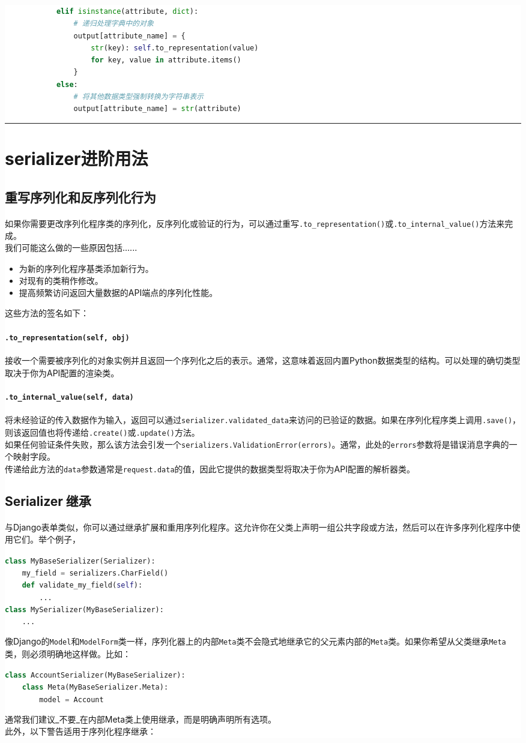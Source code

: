 ```python
            elif isinstance(attribute, dict):
                # 递归处理字典中的对象
                output[attribute_name] = {
                    str(key): self.to_representation(value)
                    for key, value in attribute.items()
                }
            else:
                # 将其他数据类型强制转换为字符串表示
                output[attribute_name] = str(attribute)
```

---


# serializer进阶用法

## 重写序列化和反序列化行为
如果你需要更改序列化程序类的序列化，反序列化或验证的行为，可以通过重写`.to_representation()`或`.to_internal_value()`方法来完成。  
我们可能这么做的一些原因包括......

- 为新的序列化程序基类添加新行为。
- 对现有的类稍作修改。
- 提高频繁访问返回大量数据的API端点的序列化性能。

这些方法的签名如下：

#### `.to_representation(self, obj)`
接收一个需要被序列化的对象实例并且返回一个序列化之后的表示。通常，这意味着返回内置Python数据类型的结构。可以处理的确切类型取决于你为API配置的渲染类。

#### `.to_internal_value(self, data)`
将未经验证的传入数据作为输入，返回可以通过`serializer.validated_data`来访问的已验证的数据。如果在序列化程序类上调用`.save()`，则该返回值也将传递给`.create()`或`.update()`方法。  
如果任何验证条件失败，那么该方法会引发一个`serializers.ValidationError(errors)`。通常，此处的`errors`参数将是错误消息字典的一个映射字段。  
传递给此方法的`data`参数通常是`request.data`的值，因此它提供的数据类型将取决于你为API配置的解析器类。

## Serializer 继承
与Django表单类似，你可以通过继承扩展和重用序列化程序。这允许你在父类上声明一组公共字段或方法，然后可以在许多序列化程序中使用它们。举个例子，
```python
class MyBaseSerializer(Serializer):
    my_field = serializers.CharField()
    def validate_my_field(self):
        ...
class MySerializer(MyBaseSerializer):
    ...
```
像Django的`Model`和`ModelForm`类一样，序列化器上的内部`Meta`类不会隐式地继承它的父元素内部的`Meta`类。如果你希望从父类继承`Meta`类，则必须明确地这样做。比如：
```python
class AccountSerializer(MyBaseSerializer):
    class Meta(MyBaseSerializer.Meta):
        model = Account
```
通常我们建议_不要_在内部Meta类上使用继承，而是明确声明所有选项。  
此外，以下警告适用于序列化程序继承：
